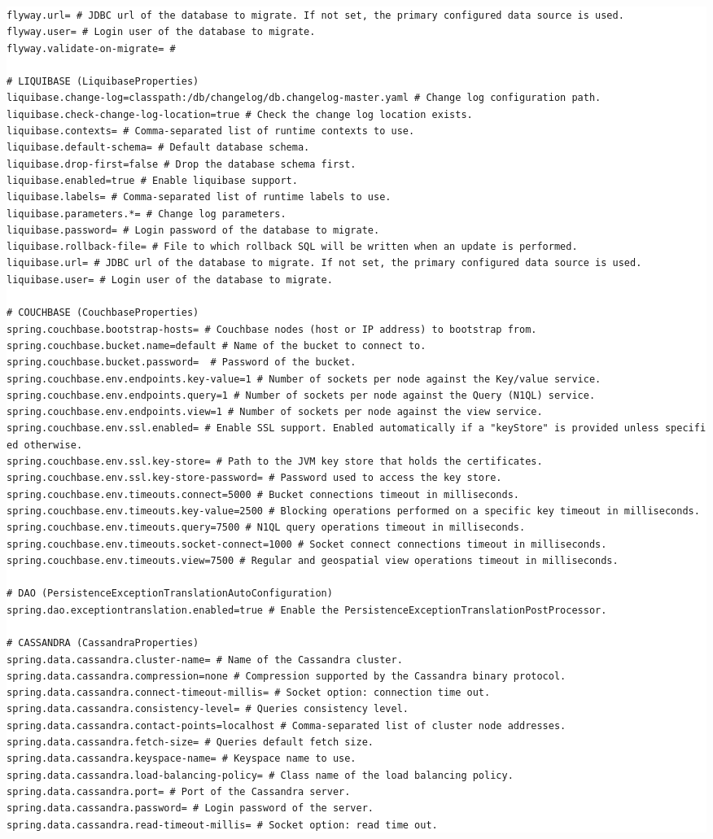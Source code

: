     flyway.url= # JDBC url of the database to migrate. If not set, the primary configured data source is used.
    flyway.user= # Login user of the database to migrate.
    flyway.validate-on-migrate= #
    
    # LIQUIBASE (LiquibaseProperties)
    liquibase.change-log=classpath:/db/changelog/db.changelog-master.yaml # Change log configuration path.
    liquibase.check-change-log-location=true # Check the change log location exists.
    liquibase.contexts= # Comma-separated list of runtime contexts to use.
    liquibase.default-schema= # Default database schema.
    liquibase.drop-first=false # Drop the database schema first.
    liquibase.enabled=true # Enable liquibase support.
    liquibase.labels= # Comma-separated list of runtime labels to use.
    liquibase.parameters.*= # Change log parameters.
    liquibase.password= # Login password of the database to migrate.
    liquibase.rollback-file= # File to which rollback SQL will be written when an update is performed.
    liquibase.url= # JDBC url of the database to migrate. If not set, the primary configured data source is used.
    liquibase.user= # Login user of the database to migrate.
    
    # COUCHBASE (CouchbaseProperties)
    spring.couchbase.bootstrap-hosts= # Couchbase nodes (host or IP address) to bootstrap from.
    spring.couchbase.bucket.name=default # Name of the bucket to connect to.
    spring.couchbase.bucket.password=  # Password of the bucket.
    spring.couchbase.env.endpoints.key-value=1 # Number of sockets per node against the Key/value service.
    spring.couchbase.env.endpoints.query=1 # Number of sockets per node against the Query (N1QL) service.
    spring.couchbase.env.endpoints.view=1 # Number of sockets per node against the view service.
    spring.couchbase.env.ssl.enabled= # Enable SSL support. Enabled automatically if a "keyStore" is provided unless specified otherwise.
    spring.couchbase.env.ssl.key-store= # Path to the JVM key store that holds the certificates.
    spring.couchbase.env.ssl.key-store-password= # Password used to access the key store.
    spring.couchbase.env.timeouts.connect=5000 # Bucket connections timeout in milliseconds.
    spring.couchbase.env.timeouts.key-value=2500 # Blocking operations performed on a specific key timeout in milliseconds.
    spring.couchbase.env.timeouts.query=7500 # N1QL query operations timeout in milliseconds.
    spring.couchbase.env.timeouts.socket-connect=1000 # Socket connect connections timeout in milliseconds.
    spring.couchbase.env.timeouts.view=7500 # Regular and geospatial view operations timeout in milliseconds.
    
    # DAO (PersistenceExceptionTranslationAutoConfiguration)
    spring.dao.exceptiontranslation.enabled=true # Enable the PersistenceExceptionTranslationPostProcessor.
    
    # CASSANDRA (CassandraProperties)
    spring.data.cassandra.cluster-name= # Name of the Cassandra cluster.
    spring.data.cassandra.compression=none # Compression supported by the Cassandra binary protocol.
    spring.data.cassandra.connect-timeout-millis= # Socket option: connection time out.
    spring.data.cassandra.consistency-level= # Queries consistency level.
    spring.data.cassandra.contact-points=localhost # Comma-separated list of cluster node addresses.
    spring.data.cassandra.fetch-size= # Queries default fetch size.
    spring.data.cassandra.keyspace-name= # Keyspace name to use.
    spring.data.cassandra.load-balancing-policy= # Class name of the load balancing policy.
    spring.data.cassandra.port= # Port of the Cassandra server.
    spring.data.cassandra.password= # Login password of the server.
    spring.data.cassandra.read-timeout-millis= # Socket option: read time out.